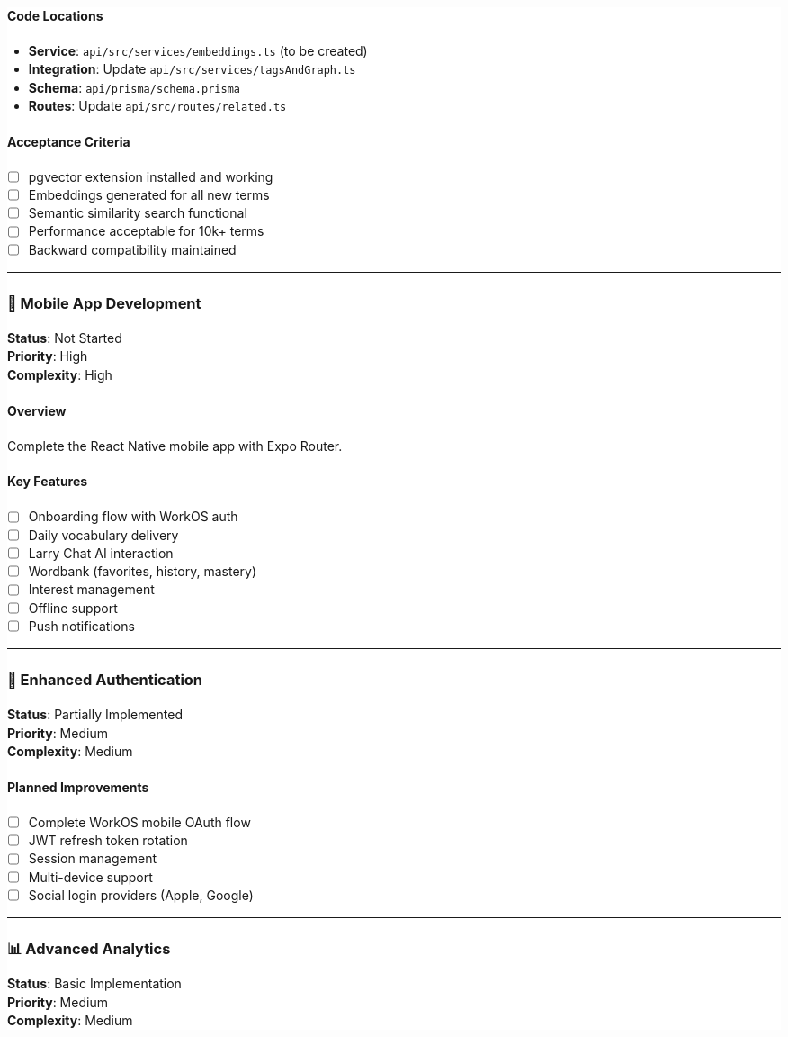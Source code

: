 #### Code Locations
- **Service**: `api/src/services/embeddings.ts` (to be created)
- **Integration**: Update `api/src/services/tagsAndGraph.ts`
- **Schema**: `api/prisma/schema.prisma`
- **Routes**: Update `api/src/routes/related.ts`

#### Acceptance Criteria
- [ ] pgvector extension installed and working
- [ ] Embeddings generated for all new terms
- [ ] Semantic similarity search functional
- [ ] Performance acceptable for 10k+ terms
- [ ] Backward compatibility maintained

---

### 📱 Mobile App Development
**Status**: Not Started  
**Priority**: High  
**Complexity**: High  

#### Overview
Complete the React Native mobile app with Expo Router.

#### Key Features
- [ ] Onboarding flow with WorkOS auth
- [ ] Daily vocabulary delivery
- [ ] Larry Chat AI interaction
- [ ] Wordbank (favorites, history, mastery)
- [ ] Interest management
- [ ] Offline support
- [ ] Push notifications

---

### 🔐 Enhanced Authentication
**Status**: Partially Implemented  
**Priority**: Medium  
**Complexity**: Medium  

#### Planned Improvements
- [ ] Complete WorkOS mobile OAuth flow
- [ ] JWT refresh token rotation
- [ ] Session management
- [ ] Multi-device support
- [ ] Social login providers (Apple, Google)

---

### 📊 Advanced Analytics
**Status**: Basic Implementation  
**Priority**: Medium  
**Complexity**: Medium  
